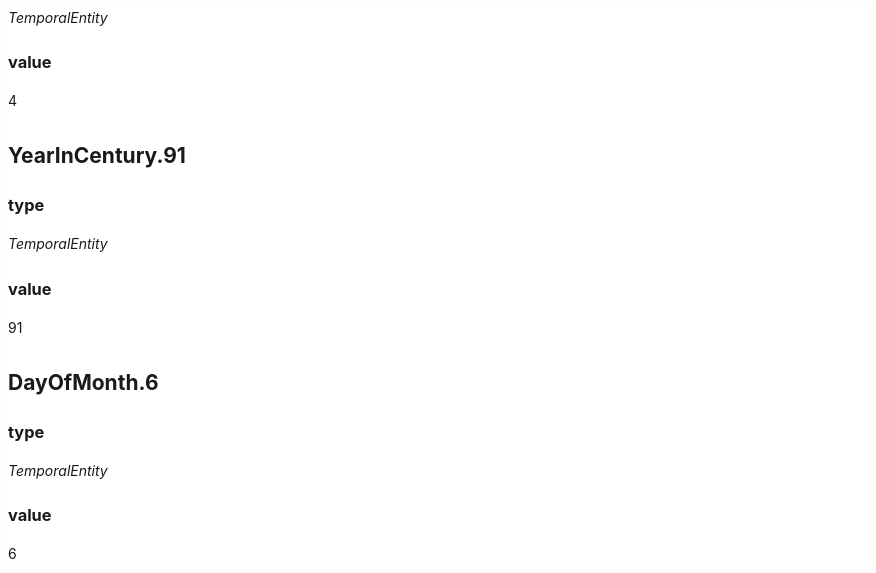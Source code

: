 *TemporalEntity*

### value


4

## YearInCentury.91

### type


*TemporalEntity*

### value


91

## DayOfMonth.6

### type


*TemporalEntity*

### value


6